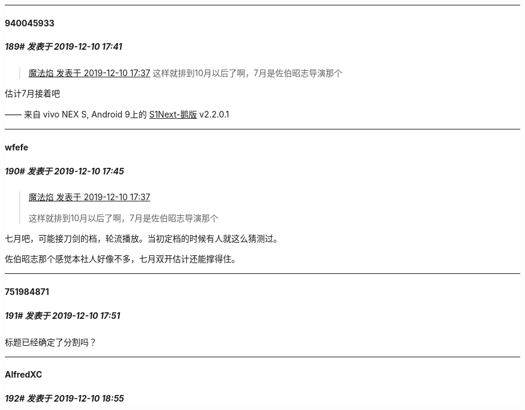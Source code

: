 

*****

####  940045933  
##### 189#       发表于 2019-12-10 17:41



<blockquote><a href="httphttps://bbs.saraba1st.com/2b/forum.php?mod=redirect&amp;goto=findpost&amp;pid=45810414&amp;ptid=1744761" target="_blank">魔法焰 发表于 2019-12-10 17:37</a>
这样就排到10月以后了啊，7月是佐伯昭志导演那个</blockquote>
估计7月接着吧


—— 来自 vivo NEX S, Android 9上的 [S1Next-鹅版](https://github.com/ykrank/S1-Next/releases) v2.2.0.1







*****

####  wfefe  
##### 190#       发表于 2019-12-10 17:45



<blockquote><a href="httphttps://bbs.saraba1st.com/2b/forum.php?mod=redirect&amp;goto=findpost&amp;pid=45810414&amp;ptid=1744761" target="_blank">魔法焰 发表于 2019-12-10 17:37</a>

这样就排到10月以后了啊，7月是佐伯昭志导演那个</blockquote>
七月吧，可能接刀剑的档，轮流播放。当初定档的时候有人就这么猜测过。


佐伯昭志那个感觉本社人好像不多，七月双开估计还能撑得住。







*****

####  751984871  
##### 191#       发表于 2019-12-10 17:51




标题已经确定了分割吗？







*****

####  AlfredXC  
##### 192#       发表于 2019-12-10 18:55


